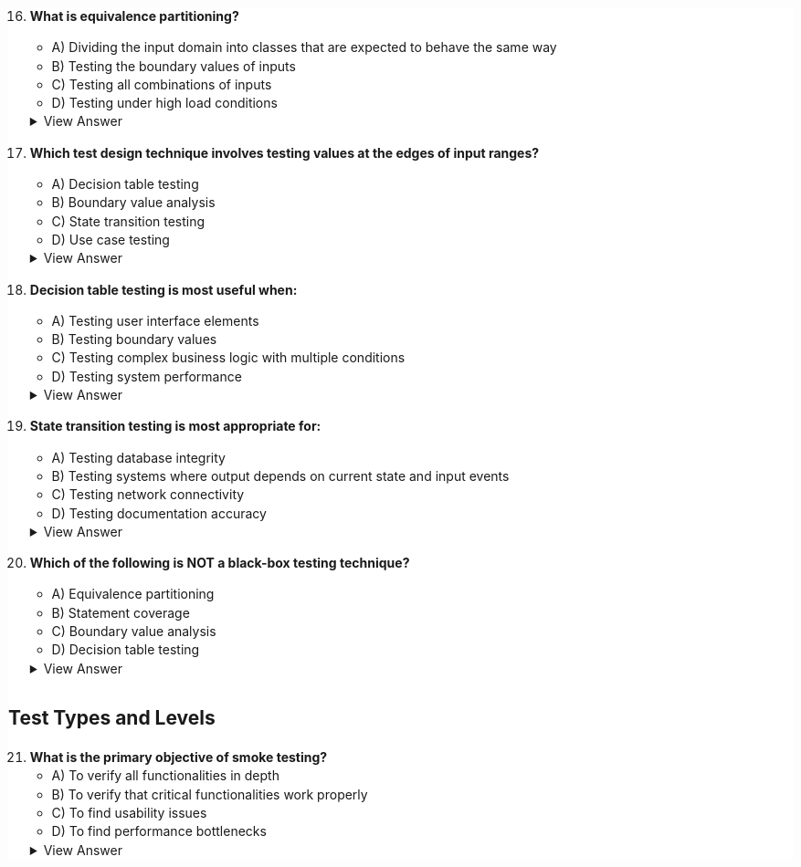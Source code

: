16. **What is equivalence partitioning?**
    - A) Dividing the input domain into classes that are expected to behave the same way
    - B) Testing the boundary values of inputs
    - C) Testing all combinations of inputs
    - D) Testing under high load conditions
    <details>
      <summary>View Answer</summary>
      A) Dividing the input domain into classes that are expected to behave the same way
    </details>

17. **Which test design technique involves testing values at the edges of input ranges?**
    - A) Decision table testing
    - B) Boundary value analysis
    - C) State transition testing
    - D) Use case testing
    <details>
      <summary>View Answer</summary>
      B) Boundary value analysis
    </details>

18. **Decision table testing is most useful when:**
    - A) Testing user interface elements
    - B) Testing boundary values
    - C) Testing complex business logic with multiple conditions
    - D) Testing system performance
    <details>
      <summary>View Answer</summary>
      C) Testing complex business logic with multiple conditions
    </details>

19. **State transition testing is most appropriate for:**
    - A) Testing database integrity
    - B) Testing systems where output depends on current state and input events
    - C) Testing network connectivity
    - D) Testing documentation accuracy
    <details>
      <summary>View Answer</summary>
      B) Testing systems where output depends on current state and input events
    </details>

20. **Which of the following is NOT a black-box testing technique?**
    - A) Equivalence partitioning
    - B) Statement coverage
    - C) Boundary value analysis
    - D) Decision table testing
    <details>
      <summary>View Answer</summary>
      B) Statement coverage
    </details>

## Test Types and Levels

21. **What is the primary objective of smoke testing?**
    - A) To verify all functionalities in depth
    - B) To verify that critical functionalities work properly
    - C) To find usability issues
    - D) To find performance bottlenecks
    <details>
      <summary>View Answer</summary>
      B) To verify that critical functionalities work properly
    </details>
